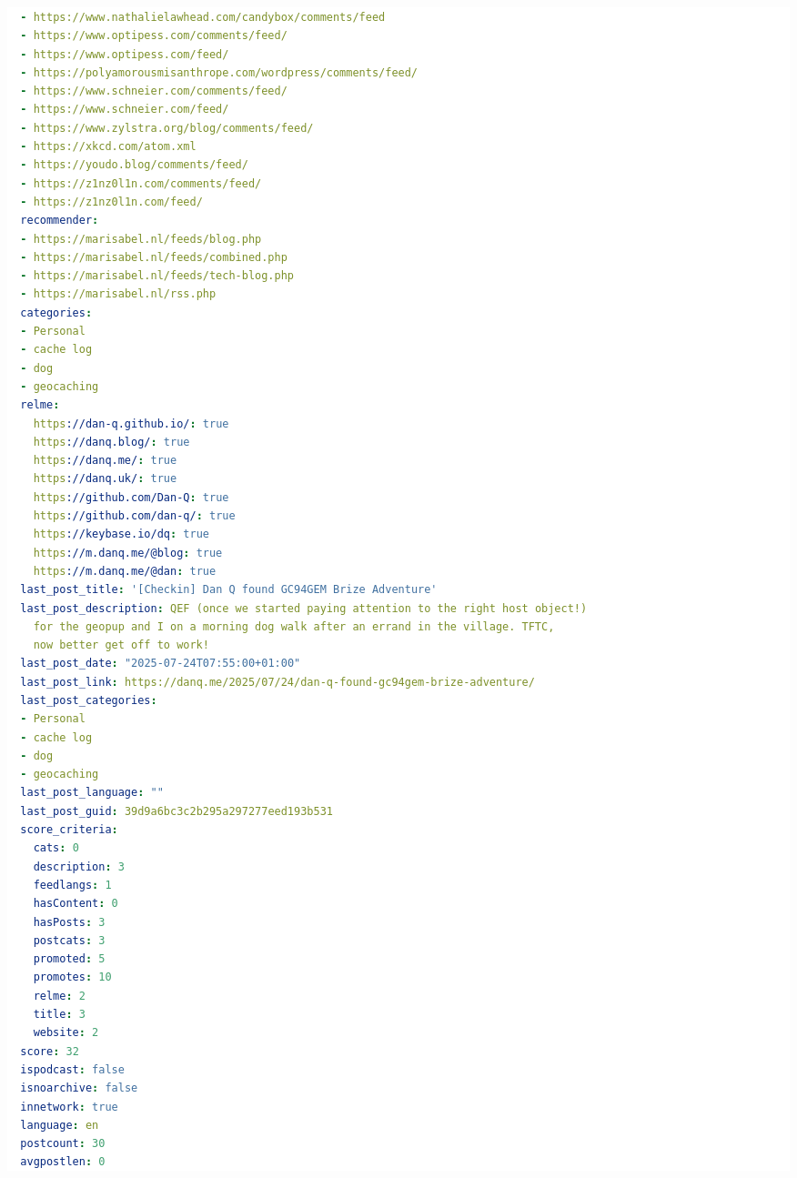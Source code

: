 ```yaml
  - https://www.nathalielawhead.com/candybox/comments/feed
  - https://www.optipess.com/comments/feed/
  - https://www.optipess.com/feed/
  - https://polyamorousmisanthrope.com/wordpress/comments/feed/
  - https://www.schneier.com/comments/feed/
  - https://www.schneier.com/feed/
  - https://www.zylstra.org/blog/comments/feed/
  - https://xkcd.com/atom.xml
  - https://youdo.blog/comments/feed/
  - https://z1nz0l1n.com/comments/feed/
  - https://z1nz0l1n.com/feed/
  recommender:
  - https://marisabel.nl/feeds/blog.php
  - https://marisabel.nl/feeds/combined.php
  - https://marisabel.nl/feeds/tech-blog.php
  - https://marisabel.nl/rss.php
  categories:
  - Personal
  - cache log
  - dog
  - geocaching
  relme:
    https://dan-q.github.io/: true
    https://danq.blog/: true
    https://danq.me/: true
    https://danq.uk/: true
    https://github.com/Dan-Q: true
    https://github.com/dan-q/: true
    https://keybase.io/dq: true
    https://m.danq.me/@blog: true
    https://m.danq.me/@dan: true
  last_post_title: '[Checkin] Dan Q found GC94GEM Brize Adventure'
  last_post_description: QEF (once we started paying attention to the right host object!)
    for the geopup and I on a morning dog walk after an errand in the village. TFTC,
    now better get off to work!
  last_post_date: "2025-07-24T07:55:00+01:00"
  last_post_link: https://danq.me/2025/07/24/dan-q-found-gc94gem-brize-adventure/
  last_post_categories:
  - Personal
  - cache log
  - dog
  - geocaching
  last_post_language: ""
  last_post_guid: 39d9a6bc3c2b295a297277eed193b531
  score_criteria:
    cats: 0
    description: 3
    feedlangs: 1
    hasContent: 0
    hasPosts: 3
    postcats: 3
    promoted: 5
    promotes: 10
    relme: 2
    title: 3
    website: 2
  score: 32
  ispodcast: false
  isnoarchive: false
  innetwork: true
  language: en
  postcount: 30
  avgpostlen: 0
```